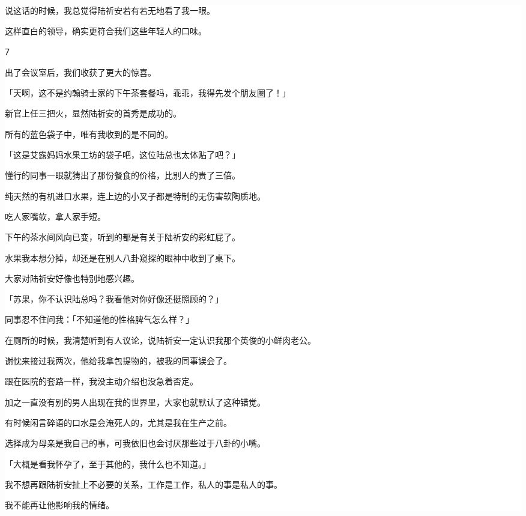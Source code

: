 说这话的时候，我总觉得陆祈安若有若无地看了我一眼。


这样直白的领导，确实更符合我们这些年轻人的口味。


7


出了会议室后，我们收获了更大的惊喜。


「天啊，这不是约翰骑士家的下午茶套餐吗，乖乖，我得先发个朋友圈了！」


新官上任三把火，显然陆祈安的首秀是成功的。


所有的蓝色袋子中，唯有我收到的是不同的。


「这是艾露妈妈水果工坊的袋子吧，这位陆总也太体贴了吧？」


懂行的同事一眼就猜出了那份餐食的价格，比别人的贵了三倍。


纯天然的有机进口水果，连上边的小叉子都是特制的无伤害软陶质地。


吃人家嘴软，拿人家手短。


下午的茶水间风向已变，听到的都是有关于陆祈安的彩虹屁了。


水果我本想分掉，却还是在别人八卦窥探的眼神中收到了桌下。


大家对陆祈安好像也特别地感兴趣。


「苏果，你不认识陆总吗？我看他对你好像还挺照顾的？」


同事忍不住问我：「不知道他的性格脾气怎么样？」


在厕所的时候，我清楚听到有人议论，说陆祈安一定认识我那个英俊的小鲜肉老公。


谢忱来接过我两次，他给我拿包提物的，被我的同事误会了。


跟在医院的套路一样，我没主动介绍也没急着否定。


加之一直没有别的男人出现在我的世界里，大家也就默认了这种错觉。


有时候闲言碎语的口水是会淹死人的，尤其是我在生产之前。


选择成为母亲是我自己的事，可我依旧也会讨厌那些过于八卦的小嘴。


「大概是看我怀孕了，至于其他的，我什么也不知道。」


我不想再跟陆祈安扯上不必要的关系，工作是工作，私人的事是私人的事。


我不能再让他影响我的情绪。
